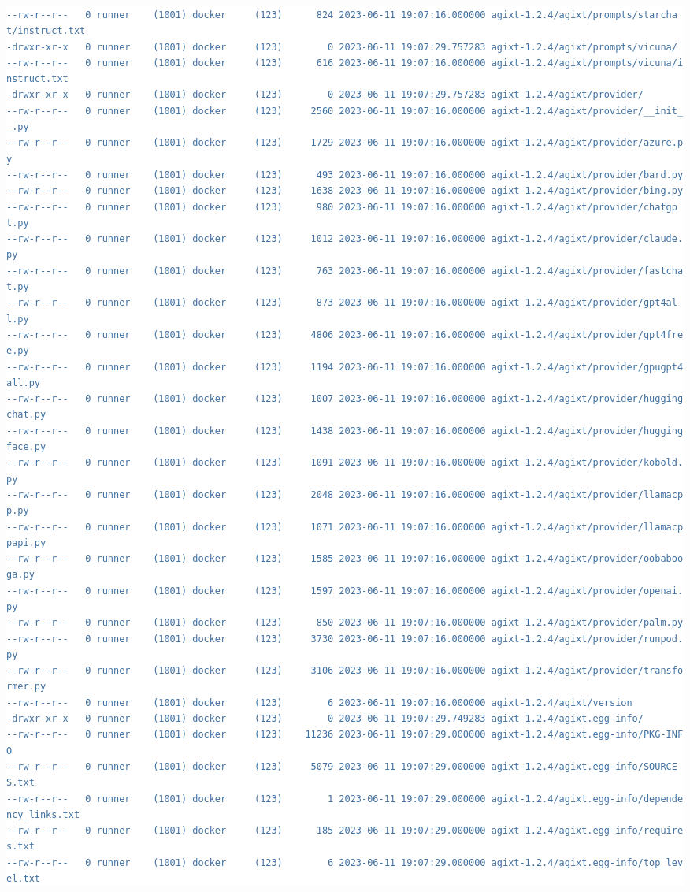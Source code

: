 ```diff
--rw-r--r--   0 runner    (1001) docker     (123)      824 2023-06-11 19:07:16.000000 agixt-1.2.4/agixt/prompts/starchat/instruct.txt
-drwxr-xr-x   0 runner    (1001) docker     (123)        0 2023-06-11 19:07:29.757283 agixt-1.2.4/agixt/prompts/vicuna/
--rw-r--r--   0 runner    (1001) docker     (123)      616 2023-06-11 19:07:16.000000 agixt-1.2.4/agixt/prompts/vicuna/instruct.txt
-drwxr-xr-x   0 runner    (1001) docker     (123)        0 2023-06-11 19:07:29.757283 agixt-1.2.4/agixt/provider/
--rw-r--r--   0 runner    (1001) docker     (123)     2560 2023-06-11 19:07:16.000000 agixt-1.2.4/agixt/provider/__init__.py
--rw-r--r--   0 runner    (1001) docker     (123)     1729 2023-06-11 19:07:16.000000 agixt-1.2.4/agixt/provider/azure.py
--rw-r--r--   0 runner    (1001) docker     (123)      493 2023-06-11 19:07:16.000000 agixt-1.2.4/agixt/provider/bard.py
--rw-r--r--   0 runner    (1001) docker     (123)     1638 2023-06-11 19:07:16.000000 agixt-1.2.4/agixt/provider/bing.py
--rw-r--r--   0 runner    (1001) docker     (123)      980 2023-06-11 19:07:16.000000 agixt-1.2.4/agixt/provider/chatgpt.py
--rw-r--r--   0 runner    (1001) docker     (123)     1012 2023-06-11 19:07:16.000000 agixt-1.2.4/agixt/provider/claude.py
--rw-r--r--   0 runner    (1001) docker     (123)      763 2023-06-11 19:07:16.000000 agixt-1.2.4/agixt/provider/fastchat.py
--rw-r--r--   0 runner    (1001) docker     (123)      873 2023-06-11 19:07:16.000000 agixt-1.2.4/agixt/provider/gpt4all.py
--rw-r--r--   0 runner    (1001) docker     (123)     4806 2023-06-11 19:07:16.000000 agixt-1.2.4/agixt/provider/gpt4free.py
--rw-r--r--   0 runner    (1001) docker     (123)     1194 2023-06-11 19:07:16.000000 agixt-1.2.4/agixt/provider/gpugpt4all.py
--rw-r--r--   0 runner    (1001) docker     (123)     1007 2023-06-11 19:07:16.000000 agixt-1.2.4/agixt/provider/huggingchat.py
--rw-r--r--   0 runner    (1001) docker     (123)     1438 2023-06-11 19:07:16.000000 agixt-1.2.4/agixt/provider/huggingface.py
--rw-r--r--   0 runner    (1001) docker     (123)     1091 2023-06-11 19:07:16.000000 agixt-1.2.4/agixt/provider/kobold.py
--rw-r--r--   0 runner    (1001) docker     (123)     2048 2023-06-11 19:07:16.000000 agixt-1.2.4/agixt/provider/llamacpp.py
--rw-r--r--   0 runner    (1001) docker     (123)     1071 2023-06-11 19:07:16.000000 agixt-1.2.4/agixt/provider/llamacppapi.py
--rw-r--r--   0 runner    (1001) docker     (123)     1585 2023-06-11 19:07:16.000000 agixt-1.2.4/agixt/provider/oobabooga.py
--rw-r--r--   0 runner    (1001) docker     (123)     1597 2023-06-11 19:07:16.000000 agixt-1.2.4/agixt/provider/openai.py
--rw-r--r--   0 runner    (1001) docker     (123)      850 2023-06-11 19:07:16.000000 agixt-1.2.4/agixt/provider/palm.py
--rw-r--r--   0 runner    (1001) docker     (123)     3730 2023-06-11 19:07:16.000000 agixt-1.2.4/agixt/provider/runpod.py
--rw-r--r--   0 runner    (1001) docker     (123)     3106 2023-06-11 19:07:16.000000 agixt-1.2.4/agixt/provider/transformer.py
--rw-r--r--   0 runner    (1001) docker     (123)        6 2023-06-11 19:07:16.000000 agixt-1.2.4/agixt/version
-drwxr-xr-x   0 runner    (1001) docker     (123)        0 2023-06-11 19:07:29.749283 agixt-1.2.4/agixt.egg-info/
--rw-r--r--   0 runner    (1001) docker     (123)    11236 2023-06-11 19:07:29.000000 agixt-1.2.4/agixt.egg-info/PKG-INFO
--rw-r--r--   0 runner    (1001) docker     (123)     5079 2023-06-11 19:07:29.000000 agixt-1.2.4/agixt.egg-info/SOURCES.txt
--rw-r--r--   0 runner    (1001) docker     (123)        1 2023-06-11 19:07:29.000000 agixt-1.2.4/agixt.egg-info/dependency_links.txt
--rw-r--r--   0 runner    (1001) docker     (123)      185 2023-06-11 19:07:29.000000 agixt-1.2.4/agixt.egg-info/requires.txt
--rw-r--r--   0 runner    (1001) docker     (123)        6 2023-06-11 19:07:29.000000 agixt-1.2.4/agixt.egg-info/top_level.txt
```
